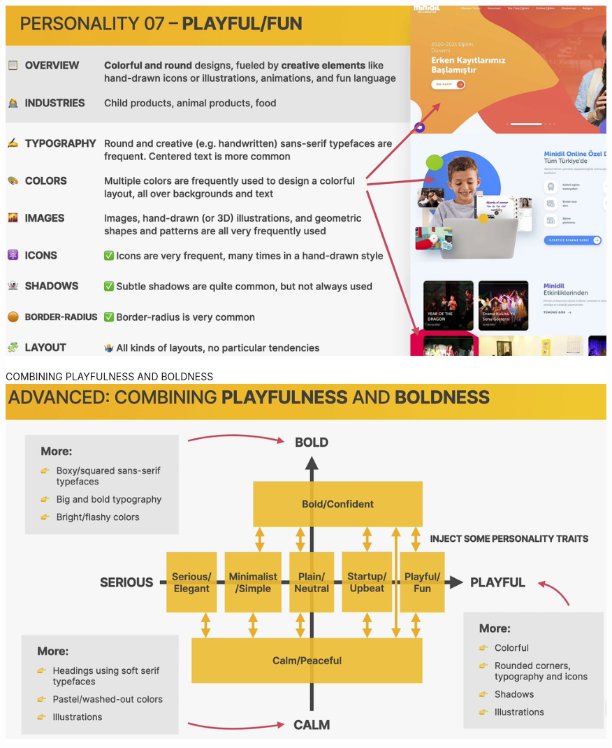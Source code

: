   <img src="../imgs/playful_fun_website_personality.png" />

COMBINING PLAYFULNESS AND BOLDNESS
<img src="../imgs/combining_playfulness_boldness.png" />
